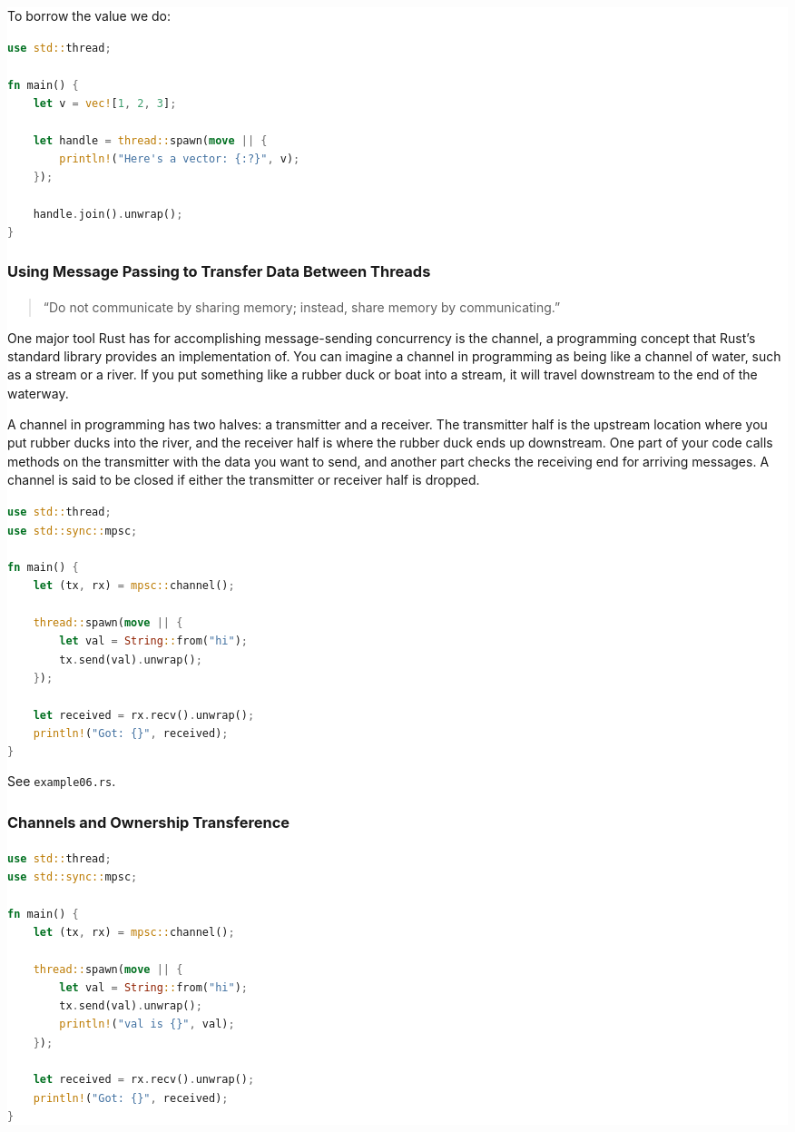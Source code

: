 To borrow the value we do:

```rust
use std::thread;

fn main() {
    let v = vec![1, 2, 3];

    let handle = thread::spawn(move || {
        println!("Here's a vector: {:?}", v);
    });

    handle.join().unwrap();
}
```

### Using Message Passing to Transfer Data Between Threads
> “Do not communicate by sharing memory; instead, share memory by communicating.”

One major tool Rust has for accomplishing message-sending concurrency is the channel, a programming concept that Rust’s standard library provides an implementation of. You can imagine a channel in programming as being like a channel of water, such as a stream or a river. If you put something like a rubber duck or boat into a stream, it will travel downstream to the end of the waterway.

A channel in programming has two halves: a transmitter and a receiver. The transmitter half is the upstream location where you put rubber ducks into the river, and the receiver half is where the rubber duck ends up downstream. One part of your code calls methods on the transmitter with the data you want to send, and another part checks the receiving end for arriving messages. A channel is said to be closed if either the transmitter or receiver half is dropped.

```rust
use std::thread;
use std::sync::mpsc;

fn main() {
    let (tx, rx) = mpsc::channel();

    thread::spawn(move || {
        let val = String::from("hi");
        tx.send(val).unwrap();
    });

    let received = rx.recv().unwrap();
    println!("Got: {}", received);
}
```

See `example06.rs`.

### Channels and Ownership Transference

```rust
use std::thread;
use std::sync::mpsc;

fn main() {
    let (tx, rx) = mpsc::channel();

    thread::spawn(move || {
        let val = String::from("hi");
        tx.send(val).unwrap();
        println!("val is {}", val);
    });

    let received = rx.recv().unwrap();
    println!("Got: {}", received);
}
```